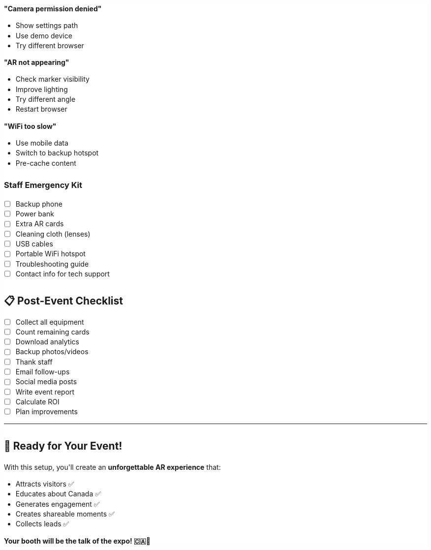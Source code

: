 **"Camera permission denied"**
- Show settings path
- Use demo device
- Try different browser

**"AR not appearing"**
- Check marker visibility
- Improve lighting
- Try different angle
- Restart browser

**"WiFi too slow"**
- Use mobile data
- Switch to backup hotspot
- Pre-cache content

### Staff Emergency Kit

- [ ] Backup phone
- [ ] Power bank
- [ ] Extra AR cards
- [ ] Cleaning cloth (lenses)
- [ ] USB cables
- [ ] Portable WiFi hotspot
- [ ] Troubleshooting guide
- [ ] Contact info for tech support

## 📋 Post-Event Checklist

- [ ] Collect all equipment
- [ ] Count remaining cards
- [ ] Download analytics
- [ ] Backup photos/videos
- [ ] Thank staff
- [ ] Email follow-ups
- [ ] Social media posts
- [ ] Write event report
- [ ] Calculate ROI
- [ ] Plan improvements

---

## 🎉 Ready for Your Event!

With this setup, you'll create an **unforgettable AR experience** that:
- Attracts visitors ✅
- Educates about Canada ✅
- Generates engagement ✅
- Creates shareable moments ✅
- Collects leads ✅

**Your booth will be the talk of the expo! 🇨🇦🍁**
